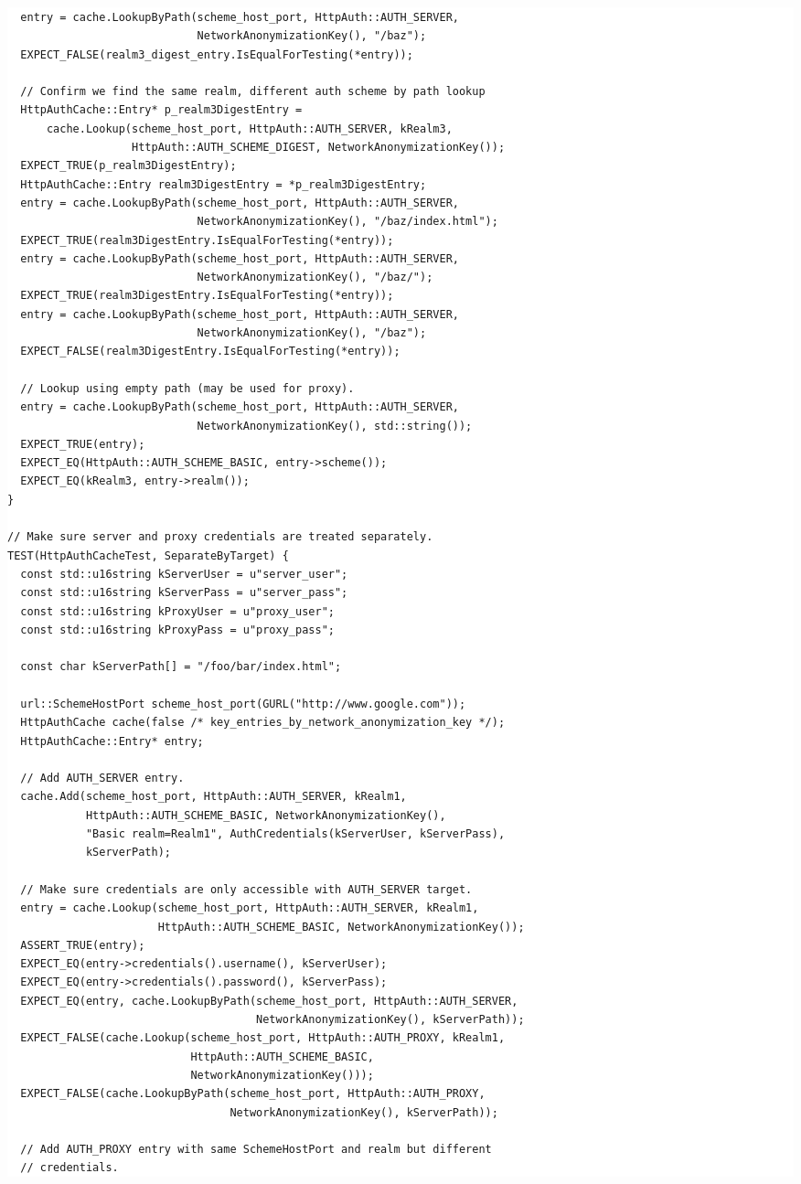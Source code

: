 ```
  entry = cache.LookupByPath(scheme_host_port, HttpAuth::AUTH_SERVER,
                             NetworkAnonymizationKey(), "/baz");
  EXPECT_FALSE(realm3_digest_entry.IsEqualForTesting(*entry));

  // Confirm we find the same realm, different auth scheme by path lookup
  HttpAuthCache::Entry* p_realm3DigestEntry =
      cache.Lookup(scheme_host_port, HttpAuth::AUTH_SERVER, kRealm3,
                   HttpAuth::AUTH_SCHEME_DIGEST, NetworkAnonymizationKey());
  EXPECT_TRUE(p_realm3DigestEntry);
  HttpAuthCache::Entry realm3DigestEntry = *p_realm3DigestEntry;
  entry = cache.LookupByPath(scheme_host_port, HttpAuth::AUTH_SERVER,
                             NetworkAnonymizationKey(), "/baz/index.html");
  EXPECT_TRUE(realm3DigestEntry.IsEqualForTesting(*entry));
  entry = cache.LookupByPath(scheme_host_port, HttpAuth::AUTH_SERVER,
                             NetworkAnonymizationKey(), "/baz/");
  EXPECT_TRUE(realm3DigestEntry.IsEqualForTesting(*entry));
  entry = cache.LookupByPath(scheme_host_port, HttpAuth::AUTH_SERVER,
                             NetworkAnonymizationKey(), "/baz");
  EXPECT_FALSE(realm3DigestEntry.IsEqualForTesting(*entry));

  // Lookup using empty path (may be used for proxy).
  entry = cache.LookupByPath(scheme_host_port, HttpAuth::AUTH_SERVER,
                             NetworkAnonymizationKey(), std::string());
  EXPECT_TRUE(entry);
  EXPECT_EQ(HttpAuth::AUTH_SCHEME_BASIC, entry->scheme());
  EXPECT_EQ(kRealm3, entry->realm());
}

// Make sure server and proxy credentials are treated separately.
TEST(HttpAuthCacheTest, SeparateByTarget) {
  const std::u16string kServerUser = u"server_user";
  const std::u16string kServerPass = u"server_pass";
  const std::u16string kProxyUser = u"proxy_user";
  const std::u16string kProxyPass = u"proxy_pass";

  const char kServerPath[] = "/foo/bar/index.html";

  url::SchemeHostPort scheme_host_port(GURL("http://www.google.com"));
  HttpAuthCache cache(false /* key_entries_by_network_anonymization_key */);
  HttpAuthCache::Entry* entry;

  // Add AUTH_SERVER entry.
  cache.Add(scheme_host_port, HttpAuth::AUTH_SERVER, kRealm1,
            HttpAuth::AUTH_SCHEME_BASIC, NetworkAnonymizationKey(),
            "Basic realm=Realm1", AuthCredentials(kServerUser, kServerPass),
            kServerPath);

  // Make sure credentials are only accessible with AUTH_SERVER target.
  entry = cache.Lookup(scheme_host_port, HttpAuth::AUTH_SERVER, kRealm1,
                       HttpAuth::AUTH_SCHEME_BASIC, NetworkAnonymizationKey());
  ASSERT_TRUE(entry);
  EXPECT_EQ(entry->credentials().username(), kServerUser);
  EXPECT_EQ(entry->credentials().password(), kServerPass);
  EXPECT_EQ(entry, cache.LookupByPath(scheme_host_port, HttpAuth::AUTH_SERVER,
                                      NetworkAnonymizationKey(), kServerPath));
  EXPECT_FALSE(cache.Lookup(scheme_host_port, HttpAuth::AUTH_PROXY, kRealm1,
                            HttpAuth::AUTH_SCHEME_BASIC,
                            NetworkAnonymizationKey()));
  EXPECT_FALSE(cache.LookupByPath(scheme_host_port, HttpAuth::AUTH_PROXY,
                                  NetworkAnonymizationKey(), kServerPath));

  // Add AUTH_PROXY entry with same SchemeHostPort and realm but different
  // credentials.
```